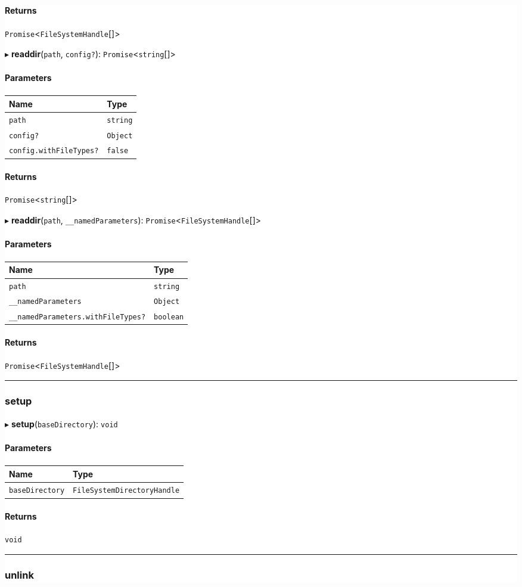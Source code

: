 #### Returns

`Promise`<`FileSystemHandle`[]\>

▸ **readdir**(`path`, `config?`): `Promise`<`string`[]\>

#### Parameters

| Name                    | Type     |
| :---------------------- | :------- |
| `path`                  | `string` |
| `config?`               | `Object` |
| `config.withFileTypes?` | `false`  |

#### Returns

`Promise`<`string`[]\>

▸ **readdir**(`path`, `__namedParameters`): `Promise`<`FileSystemHandle`[]\>

#### Parameters

| Name                               | Type      |
| :--------------------------------- | :-------- |
| `path`                             | `string`  |
| `__namedParameters`                | `Object`  |
| `__namedParameters.withFileTypes?` | `boolean` |

#### Returns

`Promise`<`FileSystemHandle`[]\>

---

### setup

▸ **setup**(`baseDirectory`): `void`

#### Parameters

| Name            | Type                        |
| :-------------- | :-------------------------- |
| `baseDirectory` | `FileSystemDirectoryHandle` |

#### Returns

`void`

---

### unlink
